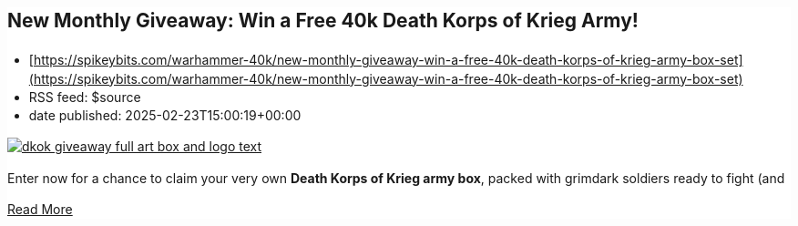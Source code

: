 ## New Monthly Giveaway: Win a Free 40k Death Korps of Krieg Army!
 - [https://spikeybits.com/warhammer-40k/new-monthly-giveaway-win-a-free-40k-death-korps-of-krieg-army-box-set](https://spikeybits.com/warhammer-40k/new-monthly-giveaway-win-a-free-40k-death-korps-of-krieg-army-box-set)
 - RSS feed: $source
 - date published: 2025-02-23T15:00:19+00:00

<p><p><a href="https://spikeybits.com/wp-content/uploads/2025/02/dkok-giveaway-full-art-box-and-logo-text.jpg"><img decoding="async" class="aligncenter size-full wp-image-475803" src="https://spikeybits.com/wp-content/uploads/2025/02/dkok-giveaway-full-art-box-and-logo-text.jpg" alt="dkok giveaway full art box and logo text" width="1200" height="1200"></a></p>
<p>Enter now for a chance to claim your very own <strong>Death Korps of Krieg army box</strong>, packed with grimdark soldiers ready to fight (and</p>
<a href="https://spikeybits.com/warhammer-40k/new-monthly-giveaway-win-a-free-40k-death-korps-of-krieg-army-box-set/">Read More</a>

